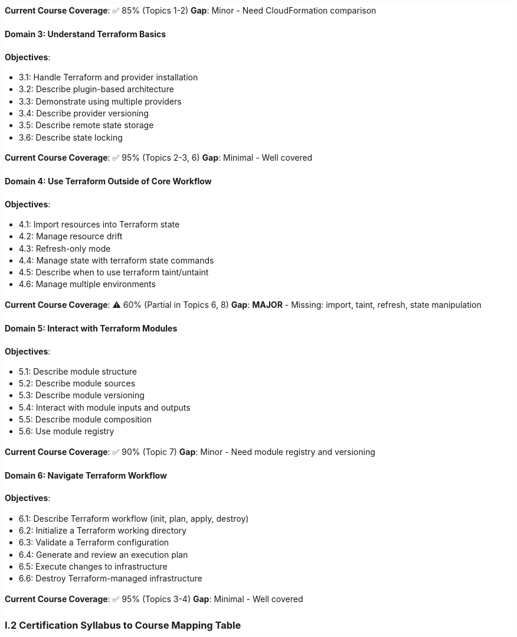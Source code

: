 **Current Course Coverage**: ✅ 85% (Topics 1-2)
**Gap**: Minor - Need CloudFormation comparison

#### Domain 3: Understand Terraform Basics
**Objectives**:
- 3.1: Handle Terraform and provider installation
- 3.2: Describe plugin-based architecture
- 3.3: Demonstrate using multiple providers
- 3.4: Describe provider versioning
- 3.5: Describe remote state storage
- 3.6: Describe state locking

**Current Course Coverage**: ✅ 95% (Topics 2-3, 6)
**Gap**: Minimal - Well covered

#### Domain 4: Use Terraform Outside of Core Workflow
**Objectives**:
- 4.1: Import resources into Terraform state
- 4.2: Manage resource drift
- 4.3: Refresh-only mode
- 4.4: Manage state with terraform state commands
- 4.5: Describe when to use terraform taint/untaint
- 4.6: Manage multiple environments

**Current Course Coverage**: ⚠️ 60% (Partial in Topics 6, 8)
**Gap**: **MAJOR** - Missing: import, taint, refresh, state manipulation

#### Domain 5: Interact with Terraform Modules
**Objectives**:
- 5.1: Describe module structure
- 5.2: Describe module sources
- 5.3: Describe module versioning
- 5.4: Interact with module inputs and outputs
- 5.5: Describe module composition
- 5.6: Use module registry

**Current Course Coverage**: ✅ 90% (Topic 7)
**Gap**: Minor - Need module registry and versioning

#### Domain 6: Navigate Terraform Workflow
**Objectives**:
- 6.1: Describe Terraform workflow (init, plan, apply, destroy)
- 6.2: Initialize a Terraform working directory
- 6.3: Validate a Terraform configuration
- 6.4: Generate and review an execution plan
- 6.5: Execute changes to infrastructure
- 6.6: Destroy Terraform-managed infrastructure

**Current Course Coverage**: ✅ 95% (Topics 3-4)
**Gap**: Minimal - Well covered

### I.2 Certification Syllabus to Course Mapping Table
